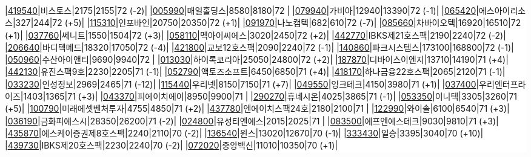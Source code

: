 |[419540](https://finance.daum.net/quotes/A419540)|비스토스|2175|2155|72 (-2)|
|[005990](https://finance.daum.net/quotes/A005990)|매일홀딩스|8580|8180|72 |
|[079940](https://finance.daum.net/quotes/A079940)|가비아|12940|13390|72 (-1)|
|[065420](https://finance.daum.net/quotes/A065420)|에스아이리소스|327|244|72 (+5)|
|[115310](https://finance.daum.net/quotes/A115310)|인포바인|20750|20350|72 (+1)|
|[091970](https://finance.daum.net/quotes/A091970)|나노캠텍|682|610|72 (-7)|
|[085660](https://finance.daum.net/quotes/A085660)|차바이오텍|16920|16510|72 (+1)|
|[037760](https://finance.daum.net/quotes/A037760)|쎄니트|1550|1504|72 (+3)|
|[058110](https://finance.daum.net/quotes/A058110)|멕아이씨에스|3020|2450|72 (+2)|
|[442770](https://finance.daum.net/quotes/A442770)|IBKS제21호스팩|2190|2240|72 (-2)|
|[206640](https://finance.daum.net/quotes/A206640)|바디텍메드|18320|17050|72 (-4)|
|[421800](https://finance.daum.net/quotes/A421800)|교보12호스팩|2090|2240|72 (-1)|
|[140860](https://finance.daum.net/quotes/A140860)|파크시스템스|173100|168800|72 (-1)|
|[050960](https://finance.daum.net/quotes/A050960)|수산아이앤티|9690|9940|72 |
|[013030](https://finance.daum.net/quotes/A013030)|하이록코리아|25050|24800|72 (+2)|
|[187870](https://finance.daum.net/quotes/A187870)|디바이스이엔지|13710|14190|71 (+4)|
|[442130](https://finance.daum.net/quotes/A442130)|유진스팩9호|2230|2205|71 (-1)|
|[052790](https://finance.daum.net/quotes/A052790)|액토즈소프트|6450|6850|71 (+4)|
|[418170](https://finance.daum.net/quotes/A418170)|하나금융22호스팩|2065|2120|71 (-1)|
|[033230](https://finance.daum.net/quotes/A033230)|인성정보|2969|2465|71 (-12)|
|[115440](https://finance.daum.net/quotes/A115440)|우리넷|8150|7150|71 (+7)|
|[049550](https://finance.daum.net/quotes/A049550)|잉크테크|4150|3980|71 (+1)|
|[037400](https://finance.daum.net/quotes/A037400)|우리엔터프라이즈|1403|1365|71 (+3)|
|[043370](https://finance.daum.net/quotes/A043370)|피에이치에이|8950|9900|71 |
|[290270](https://finance.daum.net/quotes/A290270)|휴네시온|4025|3865|71 (-1)|
|[053350](https://finance.daum.net/quotes/A053350)|이니텍|3305|3260|71 (+5)|
|[100790](https://finance.daum.net/quotes/A100790)|미래에셋벤처투자|4755|4850|71 (+2)|
|[437780](https://finance.daum.net/quotes/A437780)|엔에이치스팩24호|2180|2100|71 |
|[122990](https://finance.daum.net/quotes/A122990)|와이솔|6100|6540|71 (+3)|
|[036190](https://finance.daum.net/quotes/A036190)|금화피에스시|28350|26200|71 (-2)|
|[024800](https://finance.daum.net/quotes/A024800)|유성티엔에스|2015|2025|71 |
|[083500](https://finance.daum.net/quotes/A083500)|에프엔에스테크|9030|9810|71 (+3)|
|[435870](https://finance.daum.net/quotes/A435870)|에스케이증권제8호스팩|2240|2110|70 (-2)|
|[136540](https://finance.daum.net/quotes/A136540)|윈스|13020|12670|70 (-1)|
|[333430](https://finance.daum.net/quotes/A333430)|일승|3395|3040|70 (+10)|
|[439730](https://finance.daum.net/quotes/A439730)|IBKS제20호스팩|2230|2240|70 (-2)|
|[072020](https://finance.daum.net/quotes/A072020)|중앙백신|11010|10350|70 (+1)|